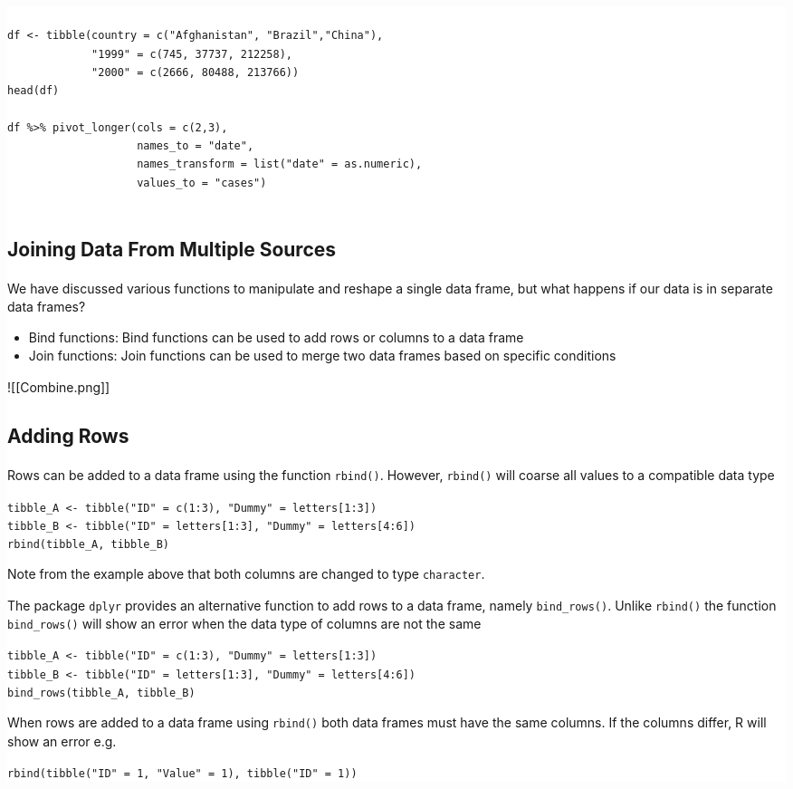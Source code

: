 ```{r tidy6, exercise=TRUE}

df <- tibble(country = c("Afghanistan", "Brazil","China"),
             "1999" = c(745, 37737, 212258),
             "2000" = c(2666, 80488, 213766))
head(df)

df %>% pivot_longer(cols = c(2,3), 
                    names_to = "date", 
                    names_transform = list("date" = as.numeric), 
                    values_to = "cases")


```


## Joining Data From Multiple Sources

We have discussed various functions to manipulate and reshape a single data frame, but what happens if our data is in separate data frames? 

-   Bind functions: Bind functions can be used to add rows or columns to a data frame 
-   Join functions: Join functions can be used to merge two data frames based on specific conditions

![[Combine.png]]


## Adding Rows

Rows can be added to a data frame using the function `rbind()`. However, `rbind()` will coarse all values to a compatible data type

```{r rbind, exercise=TRUE}
tibble_A <- tibble("ID" = c(1:3), "Dummy" = letters[1:3])
tibble_B <- tibble("ID" = letters[1:3], "Dummy" = letters[4:6]) 
rbind(tibble_A, tibble_B)
```

Note from the example above that both columns are changed to type `character`. 

The package `dplyr` provides an alternative function to add rows to a data frame, namely `bind_rows()`. Unlike `rbind()` the function `bind_rows()` will show an error when the data type of columns are not the same

```{r rbind2, exercise=TRUE}
tibble_A <- tibble("ID" = c(1:3), "Dummy" = letters[1:3]) 
tibble_B <- tibble("ID" = letters[1:3], "Dummy" = letters[4:6]) 
bind_rows(tibble_A, tibble_B)
```

When rows are added to a data frame using `rbind()` both data frames must have the same columns. If the columns differ, R will show an error e.g.

```{r rbind3, exercise=TRUE}
rbind(tibble("ID" = 1, "Value" = 1), tibble("ID" = 1))
```
